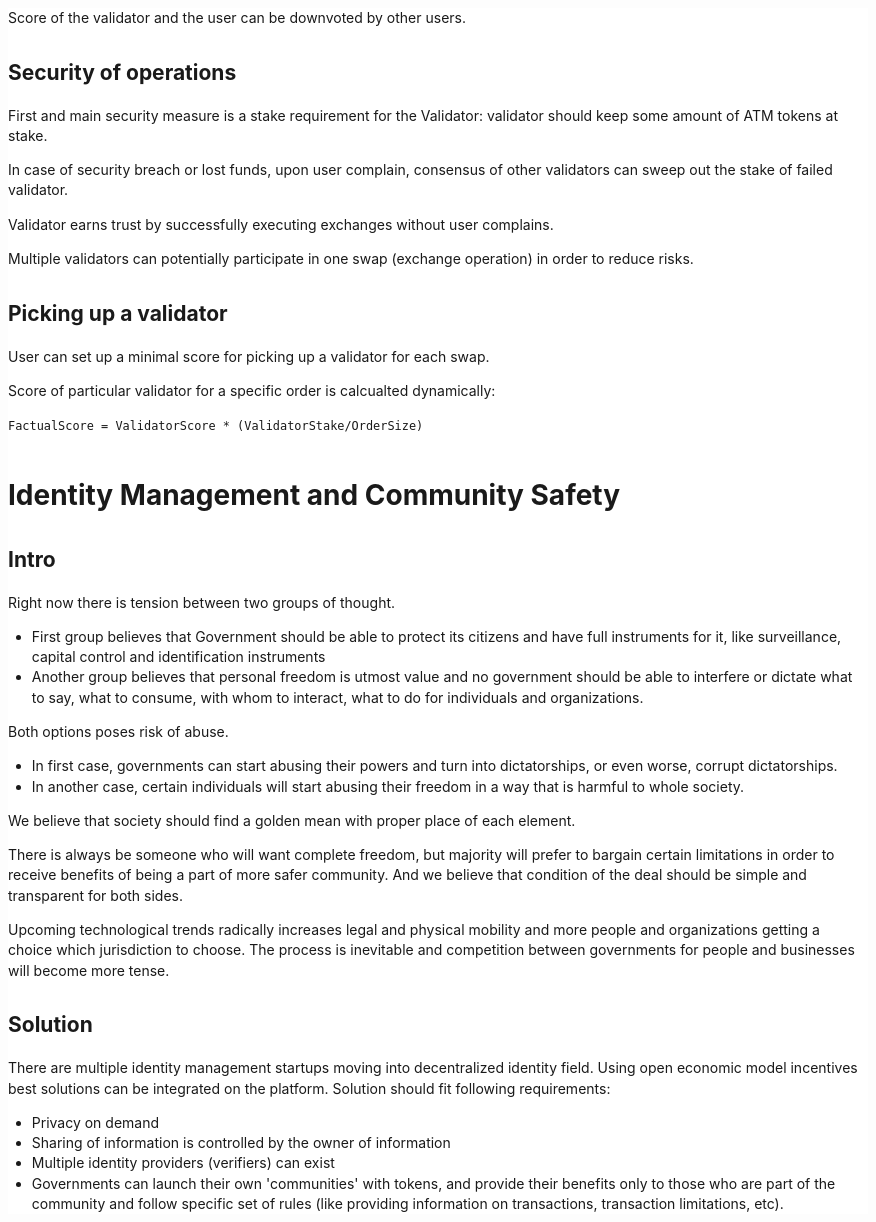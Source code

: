 Score of the validator and the user can be downvoted by other users.

## Security of operations

First and main security measure is a stake requirement for the Validator: validator should keep some amount of ATM tokens at stake.

In case of security breach or lost funds, upon user complain, consensus of other validators can sweep out the stake of failed validator.

Validator earns trust by successfully executing exchanges without user complains.

Multiple validators can potentially participate in one swap (exchange operation) in order to reduce risks.

## Picking up a validator

User can set up a minimal score for picking up a validator for each swap.

Score of particular validator for a specific order is calcualted dynamically:
```
FactualScore = ValidatorScore * (ValidatorStake/OrderSize)
```

# Identity Management and Community Safety

## Intro
Right now there is tension between two groups of thought.
* First group believes that Government should be able to protect its citizens and have full instruments for it, like surveillance, capital control and identification instruments
* Another group believes that personal freedom is utmost value and no government should be able to interfere or dictate what to say, what to consume, with whom to interact, what to do for individuals and organizations.

Both options poses risk of abuse.
* In first case, governments can start abusing their powers and turn into dictatorships, or even worse, corrupt dictatorships.
* In another case, certain individuals will start abusing their freedom in a way that is harmful to whole society.

We believe that society should find a golden mean with proper place of each element.

There is always be someone who will want complete freedom, but majority will prefer to bargain certain limitations in order to receive benefits of being a part of more safer community. And we believe that condition of the deal should be simple and transparent for both sides.

Upcoming technological trends radically increases legal and physical mobility and more people and organizations getting a choice which jurisdiction to choose. The process is inevitable and competition between governments for people and businesses will become more tense.

## Solution
There are multiple identity management startups moving into decentralized identity field. Using open economic model incentives best solutions can be integrated on the platform.
Solution should fit following requirements:
* Privacy on demand
* Sharing of information is controlled by the owner of information
* Multiple identity providers (verifiers) can exist
* Governments can launch their own 'communities' with tokens, and provide their benefits only to those who are part of the community and follow specific set of rules (like providing information on transactions, transaction limitations, etc).
